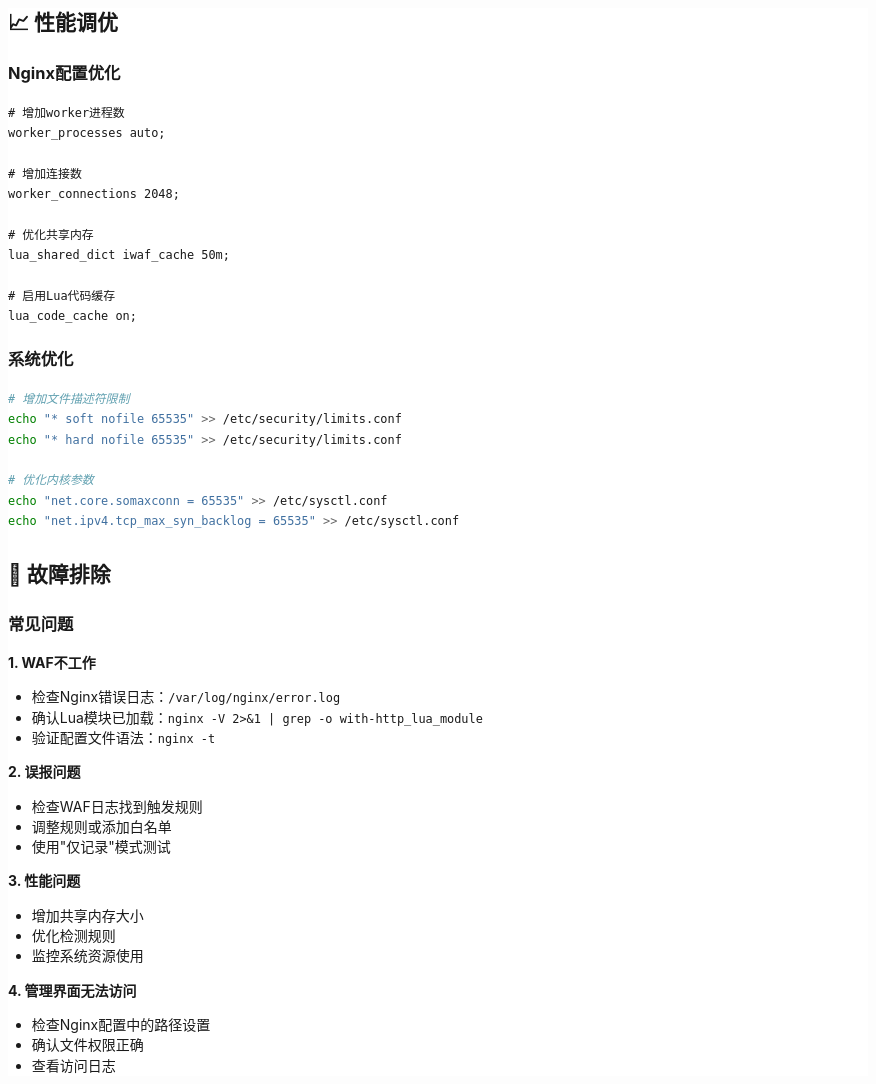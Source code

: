 ## 📈 性能调优

### Nginx配置优化

```nginx
# 增加worker进程数
worker_processes auto;

# 增加连接数
worker_connections 2048;

# 优化共享内存
lua_shared_dict iwaf_cache 50m;

# 启用Lua代码缓存
lua_code_cache on;
```

### 系统优化

```bash
# 增加文件描述符限制
echo "* soft nofile 65535" >> /etc/security/limits.conf
echo "* hard nofile 65535" >> /etc/security/limits.conf

# 优化内核参数
echo "net.core.somaxconn = 65535" >> /etc/sysctl.conf
echo "net.ipv4.tcp_max_syn_backlog = 65535" >> /etc/sysctl.conf
```

## 🐛 故障排除

### 常见问题

**1. WAF不工作**
- 检查Nginx错误日志：`/var/log/nginx/error.log`
- 确认Lua模块已加载：`nginx -V 2>&1 | grep -o with-http_lua_module`
- 验证配置文件语法：`nginx -t`

**2. 误报问题**
- 检查WAF日志找到触发规则
- 调整规则或添加白名单
- 使用"仅记录"模式测试

**3. 性能问题**
- 增加共享内存大小
- 优化检测规则
- 监控系统资源使用

**4. 管理界面无法访问**
- 检查Nginx配置中的路径设置
- 确认文件权限正确
- 查看访问日志
